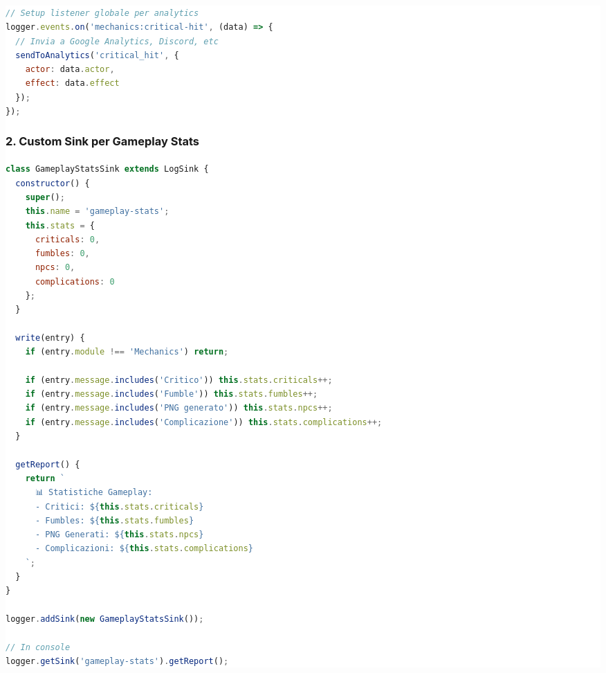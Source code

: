 ```javascript
// Setup listener globale per analytics
logger.events.on('mechanics:critical-hit', (data) => {
  // Invia a Google Analytics, Discord, etc
  sendToAnalytics('critical_hit', {
    actor: data.actor,
    effect: data.effect
  });
});
```

### 2. **Custom Sink per Gameplay Stats**

```javascript
class GameplayStatsSink extends LogSink {
  constructor() {
    super();
    this.name = 'gameplay-stats';
    this.stats = {
      criticals: 0,
      fumbles: 0,
      npcs: 0,
      complications: 0
    };
  }
  
  write(entry) {
    if (entry.module !== 'Mechanics') return;
    
    if (entry.message.includes('Critico')) this.stats.criticals++;
    if (entry.message.includes('Fumble')) this.stats.fumbles++;
    if (entry.message.includes('PNG generato')) this.stats.npcs++;
    if (entry.message.includes('Complicazione')) this.stats.complications++;
  }
  
  getReport() {
    return `
      📊 Statistiche Gameplay:
      - Critici: ${this.stats.criticals}
      - Fumbles: ${this.stats.fumbles}
      - PNG Generati: ${this.stats.npcs}
      - Complicazioni: ${this.stats.complications}
    `;
  }
}

logger.addSink(new GameplayStatsSink());

// In console
logger.getSink('gameplay-stats').getReport();
```

